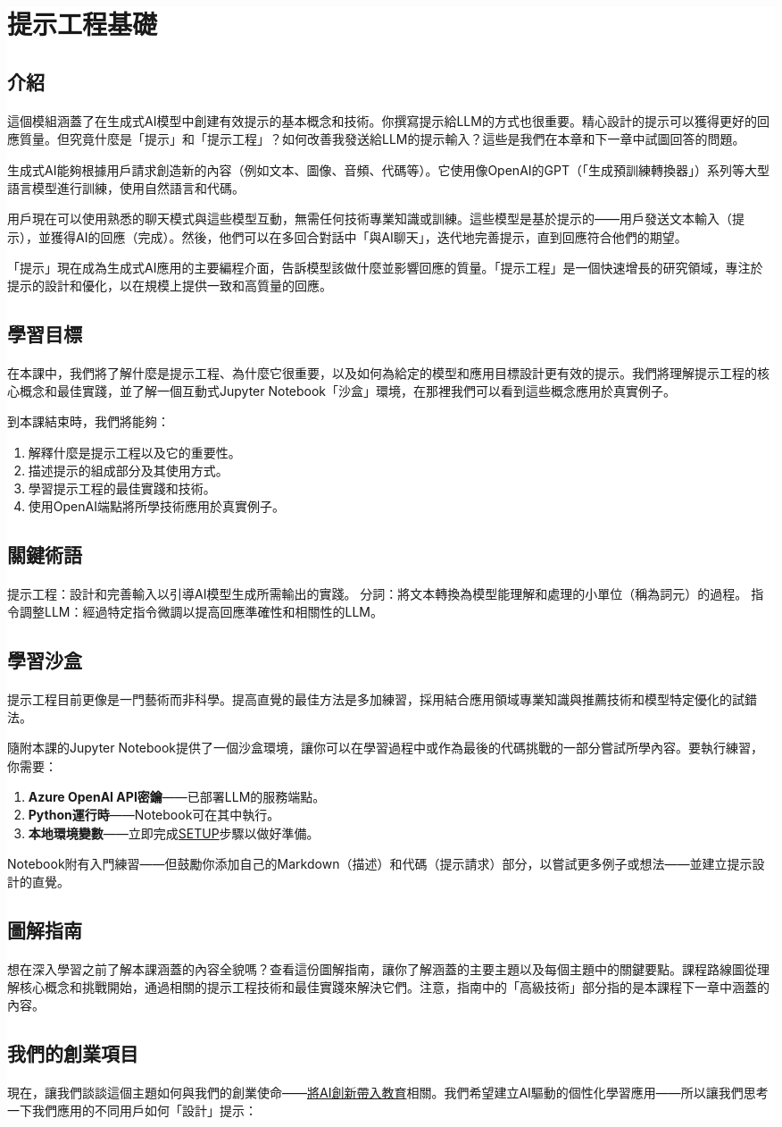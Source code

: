 
# 提示工程基礎

## 介紹
這個模組涵蓋了在生成式AI模型中創建有效提示的基本概念和技術。你撰寫提示給LLM的方式也很重要。精心設計的提示可以獲得更好的回應質量。但究竟什麼是「提示」和「提示工程」？如何改善我發送給LLM的提示輸入？這些是我們在本章和下一章中試圖回答的問題。

生成式AI能夠根據用戶請求創造新的內容（例如文本、圖像、音頻、代碼等）。它使用像OpenAI的GPT（「生成預訓練轉換器」）系列等大型語言模型進行訓練，使用自然語言和代碼。

用戶現在可以使用熟悉的聊天模式與這些模型互動，無需任何技術專業知識或訓練。這些模型是基於提示的——用戶發送文本輸入（提示），並獲得AI的回應（完成）。然後，他們可以在多回合對話中「與AI聊天」，迭代地完善提示，直到回應符合他們的期望。

「提示」現在成為生成式AI應用的主要編程介面，告訴模型該做什麼並影響回應的質量。「提示工程」是一個快速增長的研究領域，專注於提示的設計和優化，以在規模上提供一致和高質量的回應。

## 學習目標

在本課中，我們將了解什麼是提示工程、為什麼它很重要，以及如何為給定的模型和應用目標設計更有效的提示。我們將理解提示工程的核心概念和最佳實踐，並了解一個互動式Jupyter Notebook「沙盒」環境，在那裡我們可以看到這些概念應用於真實例子。

到本課結束時，我們將能夠：

1. 解釋什麼是提示工程以及它的重要性。
2. 描述提示的組成部分及其使用方式。
3. 學習提示工程的最佳實踐和技術。
4. 使用OpenAI端點將所學技術應用於真實例子。

## 關鍵術語

提示工程：設計和完善輸入以引導AI模型生成所需輸出的實踐。
分詞：將文本轉換為模型能理解和處理的小單位（稱為詞元）的過程。
指令調整LLM：經過特定指令微調以提高回應準確性和相關性的LLM。

## 學習沙盒

提示工程目前更像是一門藝術而非科學。提高直覺的最佳方法是多加練習，採用結合應用領域專業知識與推薦技術和模型特定優化的試錯法。

隨附本課的Jupyter Notebook提供了一個沙盒環境，讓你可以在學習過程中或作為最後的代碼挑戰的一部分嘗試所學內容。要執行練習，你需要：

1. **Azure OpenAI API密鑰**——已部署LLM的服務端點。
2. **Python運行時**——Notebook可在其中執行。
3. **本地環境變數**——立即完成[SETUP](./../00-course-setup/SETUP.md?WT.mc_id=academic-105485-koreyst)步驟以做好準備。

Notebook附有入門練習——但鼓勵你添加自己的Markdown（描述）和代碼（提示請求）部分，以嘗試更多例子或想法——並建立提示設計的直覺。

## 圖解指南

想在深入學習之前了解本課涵蓋的內容全貌嗎？查看這份圖解指南，讓你了解涵蓋的主要主題以及每個主題中的關鍵要點。課程路線圖從理解核心概念和挑戰開始，通過相關的提示工程技術和最佳實踐來解決它們。注意，指南中的「高級技術」部分指的是本課程下一章中涵蓋的內容。

## 我們的創業項目

現在，讓我們談談這個主題如何與我們的創業使命——[將AI創新帶入教育](https://educationblog.microsoft.com/2023/06/collaborating-to-bring-ai-innovation-to-education?WT.mc_id=academic-105485-koreyst)相關。我們希望建立AI驅動的個性化學習應用——所以讓我們思考一下我們應用的不同用戶如何「設計」提示：
